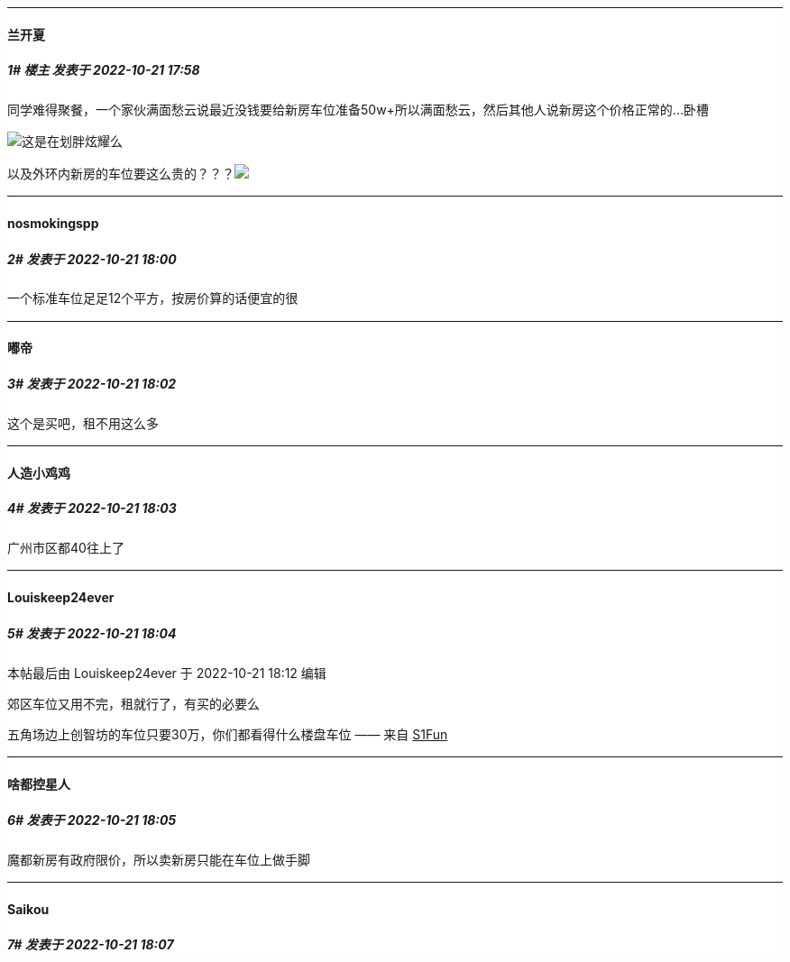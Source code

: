 

*****

####  兰开夏  
##### 1#       楼主       发表于 2022-10-21 17:58

同学难得聚餐，一个家伙满面愁云说最近没钱要给新房车位准备50w+所以满面愁云，然后其他人说新房这个价格正常的...卧槽

<img src="https://static.saraba1st.com/image/smiley/face2017/131.png" referrerpolicy="no-referrer">这是在划胖炫耀么

以及外环内新房的车位要这么贵的？？？<img src="https://static.saraba1st.com/image/smiley/face2017/134.png" referrerpolicy="no-referrer">

*****

####  nosmokingspp  
##### 2#       发表于 2022-10-21 18:00

一个标准车位足足12个平方，按房价算的话便宜的很

*****

####  嘟帝  
##### 3#       发表于 2022-10-21 18:02

这个是买吧，租不用这么多

*****

####  人造小鸡鸡  
##### 4#       发表于 2022-10-21 18:03

广州市区都40往上了

*****

####  Louiskeep24ever  
##### 5#       发表于 2022-10-21 18:04

 本帖最后由 Louiskeep24ever 于 2022-10-21 18:12 编辑 

郊区车位又用不完，租就行了，有买的必要么

五角场边上创智坊的车位只要30万，你们都看得什么楼盘车位
—— 来自 [S1Fun](https://s1fun.koalcat.com)

*****

####  啥都控星人  
##### 6#       发表于 2022-10-21 18:05

魔都新房有政府限价，所以卖新房只能在车位上做手脚

*****

####  Saikou  
##### 7#       发表于 2022-10-21 18:07
